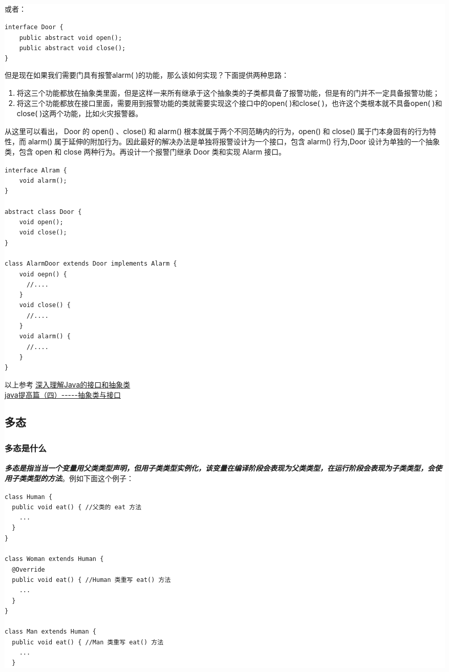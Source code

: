 或者：

```
interface Door {
    public abstract void open();
    public abstract void close();
}
```

但是现在如果我们需要门具有报警alarm( )的功能，那么该如何实现？下面提供两种思路：

1. 将这三个功能都放在抽象类里面，但是这样一来所有继承于这个抽象类的子类都具备了报警功能，但是有的门并不一定具备报警功能；
2. 将这三个功能都放在接口里面，需要用到报警功能的类就需要实现这个接口中的open( )和close( )，也许这个类根本就不具备open( )和close( )这两个功能，比如火灾报警器。

从这里可以看出， Door 的 open() 、close() 和 alarm() 根本就属于两个不同范畴内的行为，open() 和 close() 属于门本身固有的行为特性，而 alarm() 属于延伸的附加行为。因此最好的解决办法是单独将报警设计为一个接口，包含 alarm() 行为,Door 设计为单独的一个抽象类，包含 open 和 close 两种行为。再设计一个报警门继承 Door 类和实现 Alarm 接口。

```
interface Alram {
    void alarm();
}

abstract class Door {
    void open();
    void close();
}

class AlarmDoor extends Door implements Alarm {
    void oepn() {
      //....
    }
    void close() {
      //....
    }
    void alarm() {
      //....
    }
}
```

以上参考 [深入理解Java的接口和抽象类](https://www.cnblogs.com/dolphin0520/p/3811437.html)  
[java提高篇（四）-----抽象类与接口](https://blog.csdn.net/chenssy/article/details/12858267)

## 多态
### 多态是什么
***多态是指当当一个变量用父类类型声明，但用子类类型实例化，该变量在编译阶段会表现为父类类型，在运行阶段会表现为子类类型，会使用子类类型的方法***。例如下面这个例子：

```
class Human {
  public void eat() { //父类的 eat 方法
    ...
  }
}

class Woman extends Human {
  @Override
  public void eat() { //Human 类重写 eat() 方法
    ...
  }
}

class Man extends Human {
  public void eat() { //Man 类重写 eat() 方法
    ...
  }
```